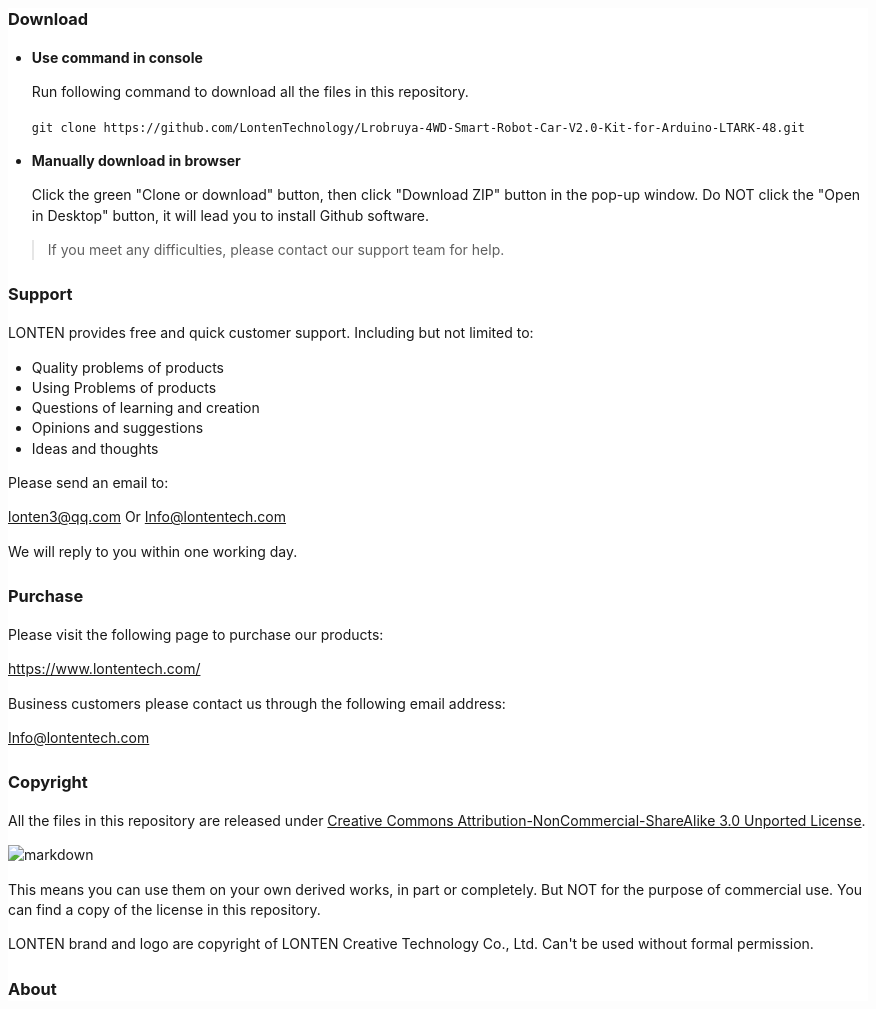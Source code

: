 ### Download

* **Use command in console**

	Run following command to download all the files in this repository.

	`git clone https://github.com/LontenTechnology/Lrobruya-4WD-Smart-Robot-Car-V2.0-Kit-for-Arduino-LTARK-48.git`

* **Manually download in browser**

	Click the green "Clone or download" button, then click "Download ZIP" button in the pop-up window.
	Do NOT click the "Open in Desktop" button, it will lead you to install Github software.

> If you meet any difficulties, please contact our support team for help.

### Support

LONTEN provides free and quick customer support. Including but not limited to:

* Quality problems of products
* Using Problems of products
* Questions of learning and creation
* Opinions and suggestions
* Ideas and thoughts

Please send an email to:

lonten3@qq.com Or Info@lontentech.com

We will reply to you within one working day.

### Purchase

Please visit the following page to purchase our products:

https://www.lontentech.com/

Business customers please contact us through the following email address:

Info@lontentech.com

### Copyright

All the files in this repository are released under [Creative Commons Attribution-NonCommercial-ShareAlike 3.0 Unported License](http://creativecommons.org/licenses/by-nc-sa/3.0/).

![markdown](https://i.creativecommons.org/l/by-nc-sa/3.0/88x31.png)

This means you can use them on your own derived works, in part or completely. But NOT for the purpose of commercial use.
You can find a copy of the license in this repository.

LONTEN brand and logo are copyright of LONTEN Creative Technology Co., Ltd. Can't be used without formal permission.


### About
